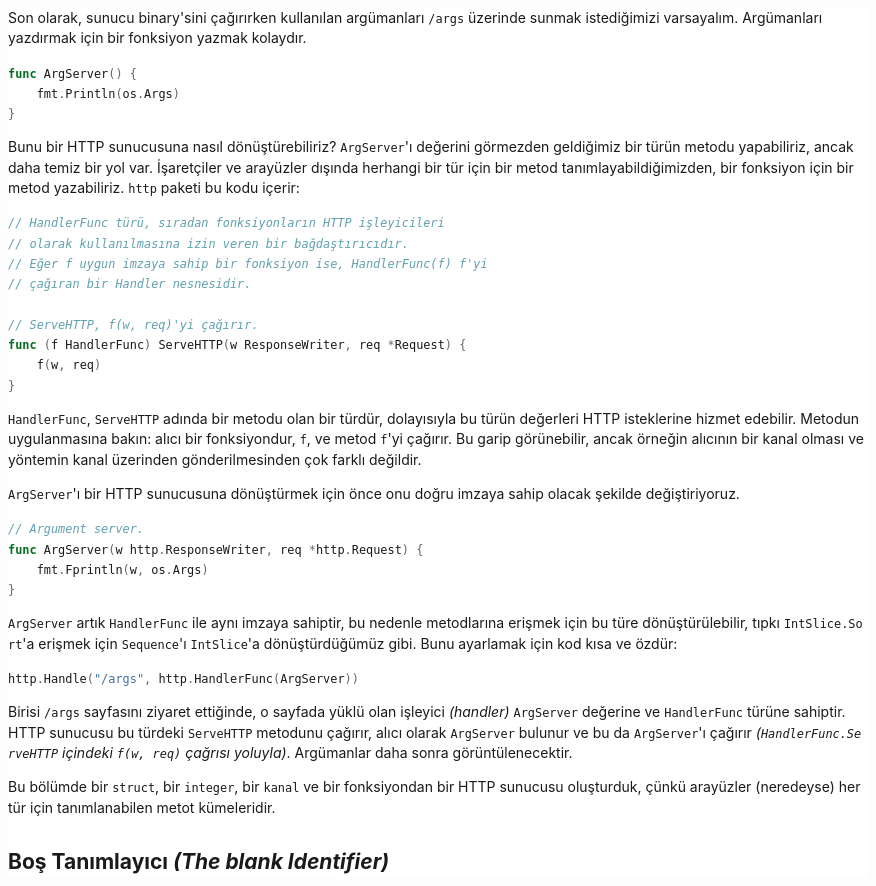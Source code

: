 Son olarak, sunucu binary'sini çağırırken kullanılan argümanları `/args` üzerinde sunmak istediğimizi varsayalım. Argümanları yazdırmak için bir fonksiyon yazmak kolaydır.

```go
func ArgServer() {
    fmt.Println(os.Args)
}
```

Bunu bir HTTP sunucusuna nasıl dönüştürebiliriz? `ArgServer`'ı değerini görmezden geldiğimiz bir türün metodu yapabiliriz, ancak daha temiz bir yol var. İşaretçiler ve arayüzler dışında herhangi bir tür için bir metod tanımlayabildiğimizden, bir fonksiyon için bir metod yazabiliriz. `http` paketi bu kodu içerir:

```go
// HandlerFunc türü, sıradan fonksiyonların HTTP işleyicileri
// olarak kullanılmasına izin veren bir bağdaştırıcıdır.
// Eğer f uygun imzaya sahip bir fonksiyon ise, HandlerFunc(f) f'yi
// çağıran bir Handler nesnesidir.

// ServeHTTP, f(w, req)'yi çağırır.
func (f HandlerFunc) ServeHTTP(w ResponseWriter, req *Request) {
    f(w, req)
}
```

`HandlerFunc`, `ServeHTTP` adında bir metodu olan bir türdür, dolayısıyla bu türün değerleri HTTP isteklerine hizmet edebilir. Metodun uygulanmasına bakın: alıcı bir fonksiyondur, `f`, ve metod `f`'yi çağırır. Bu garip görünebilir, ancak örneğin alıcının bir kanal olması ve yöntemin kanal üzerinden gönderilmesinden çok farklı değildir.

`ArgServer`'ı bir HTTP sunucusuna dönüştürmek için önce onu doğru imzaya sahip olacak şekilde değiştiriyoruz.

```go
// Argument server.
func ArgServer(w http.ResponseWriter, req *http.Request) {
    fmt.Fprintln(w, os.Args)
}
```

`ArgServer` artık `HandlerFunc` ile aynı imzaya sahiptir, bu nedenle metodlarına erişmek için bu türe dönüştürülebilir, tıpkı `IntSlice.Sort`'a erişmek için `Sequence`'ı `IntSlice`'a dönüştürdüğümüz gibi. Bunu ayarlamak için kod kısa ve özdür:

```go
http.Handle("/args", http.HandlerFunc(ArgServer))
```

Birisi `/args` sayfasını ziyaret ettiğinde, o sayfada yüklü olan işleyici _(handler)_ `ArgServer` değerine ve `HandlerFunc` türüne sahiptir. HTTP sunucusu bu türdeki `ServeHTTP` metodunu çağırır, alıcı olarak `ArgServer` bulunur ve bu da `ArgServer`'ı çağırır _(`HandlerFunc.ServeHTTP` içindeki `f(w, req)` çağrısı yoluyla)_. Argümanlar daha sonra görüntülenecektir.

Bu bölümde bir `struct`, bir `integer`, bir `kanal` ve bir fonksiyondan bir HTTP sunucusu oluşturduk, çünkü arayüzler (neredeyse) her tür için tanımlanabilen metot kümeleridir.

## Boş Tanımlayıcı _(The blank Identifier)_
